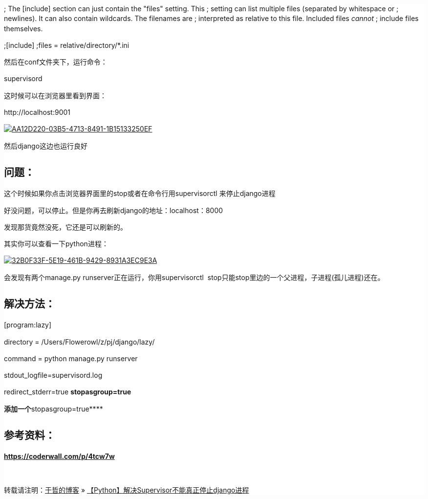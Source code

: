 ; The [include] section can just contain the "files" setting.  This
; setting can list multiple files (separated by whitespace or
; newlines).  It can also contain wildcards.  The filenames are
; interpreted as relative to this file.  Included files *cannot*
; include files themselves.

;[include]
;files = relative/directory/*.ini</pre>

然后在conf文件夹下，运行命令：

supervisord

这时候可以在浏览器里看到界面：

http://localhost:9001

[<img class="alignnone size-full wp-image-3121" src="http://lazynight.me/wp-content/uploads/2013/11/AA12D220-03B5-4713-8491-1B15133250EF.jpg" alt="AA12D220-03B5-4713-8491-1B15133250EF" width="798" height="215" />][1]

然后django这边也运行良好

## 问题：

这个时候如果你点击浏览器界面里的stop或者在命令行用supervisorctl 来停止django进程

好没问题，可以停止。但是你再去刷新django的地址：localhost：8000

发现那货竟然没死，它还是可以刷新的。

其实你可以查看一下python进程：

[<img class="alignnone size-full wp-image-3120" src="http://lazynight.me/wp-content/uploads/2013/11/32B0F33F-5E19-461B-9429-8931A3EC9E3A.jpg" alt="32B0F33F-5E19-461B-9429-8931A3EC9E3A" width="994" height="99" />][2]

会发现有两个manage.py runserver正在运行，你用supervisorctl  stop只能stop里边的一个父进程，子进程(孤儿进程)还在。

## 解决方法：

[program:lazy]

directory = /Users/Flowerowl/z/pj/django/lazy/

command = python manage.py runserver

stdout_logfile=supervisord.log

redirect_stderr=true **stopasgroup=true**

**添加一个**stopasgroup=true****

## ****参考资料：****

****https://coderwall.com/p/4tcw7w****

<div id="xunlei_com_thunder_helper_plugin_d462f475-c18e-46be-bd10-327458d045bd">
   
</div>

转载请注明：[于哲的博客][3] &raquo; [【Python】解决Supervisor不能真正停止django进程][4]

 [1]: http://lazynight.me/wp-content/uploads/2013/11/AA12D220-03B5-4713-8491-1B15133250EF.jpg
 [2]: http://lazynight.me/wp-content/uploads/2013/11/32B0F33F-5E19-461B-9429-8931A3EC9E3A.jpg
 [3]: http://lazynight.me
 [4]: http://lazynight.me/3115.html